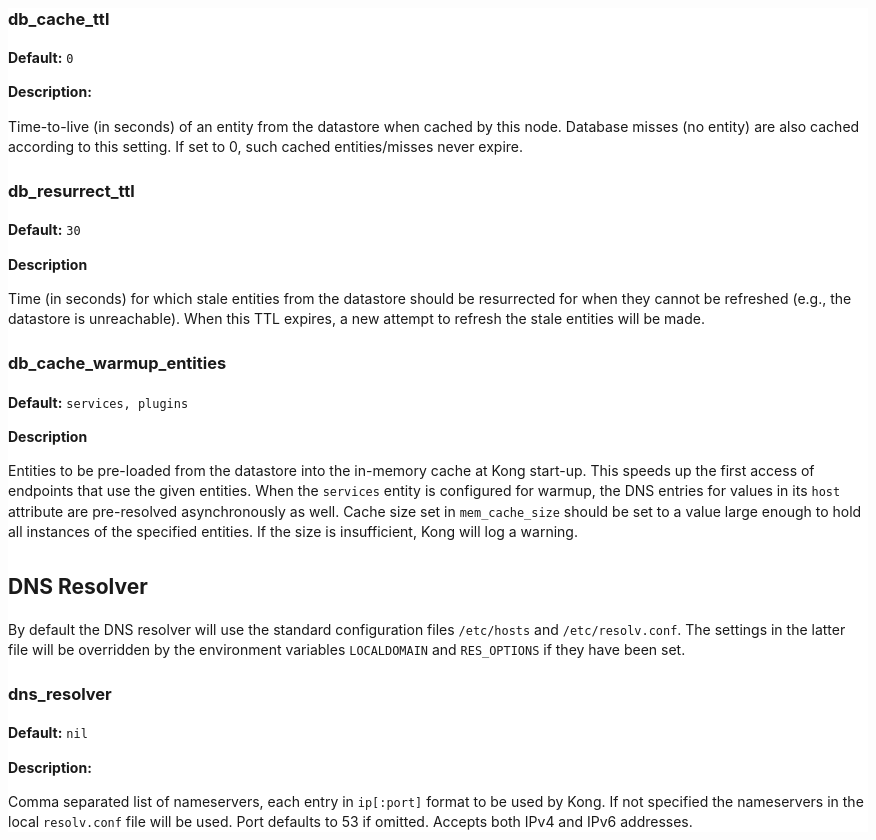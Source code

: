 
### db_cache_ttl

**Default:** `0`

**Description:**

Time-to-live (in seconds) of an entity from
the datastore when cached by this node.
Database misses (no entity) are also cached
according to this setting.
If set to 0, such cached entities/misses
never expire.

### db_resurrect_ttl

**Default:** `30`

**Description**

Time (in seconds) for which stale entities from the datastore should be
resurrected for when they cannot be refreshed (e.g., the datastore is
unreachable). When this TTL expires, a new attempt to refresh the stale
entities will be made.


### db_cache_warmup_entities

**Default:** `services, plugins`

**Description**

Entities to be pre-loaded from the datastore into the in-memory cache at Kong
start-up.
This speeds up the first access of endpoints that use the given entities.
When the `services` entity is configured for warmup, the DNS entries for values
in its `host` attribute are pre-resolved asynchronously as well.
Cache size set in `mem_cache_size` should be set to a value large enough to
hold all instances of the specified entities.
If the size is insufficient, Kong will log a warning.


## DNS Resolver

By default the DNS resolver will use the standard configuration files
`/etc/hosts` and `/etc/resolv.conf`. The settings in the latter file will be
overridden by the environment variables `LOCALDOMAIN` and `RES_OPTIONS` if
they have been set.


### dns_resolver

**Default:** `nil`

**Description:**

Comma separated list of nameservers, each
entry in `ip[:port]` format to be used by
Kong. If not specified the nameservers in
the local `resolv.conf` file will be used.
Port defaults to 53 if omitted. Accepts
both IPv4 and IPv6 addresses.
